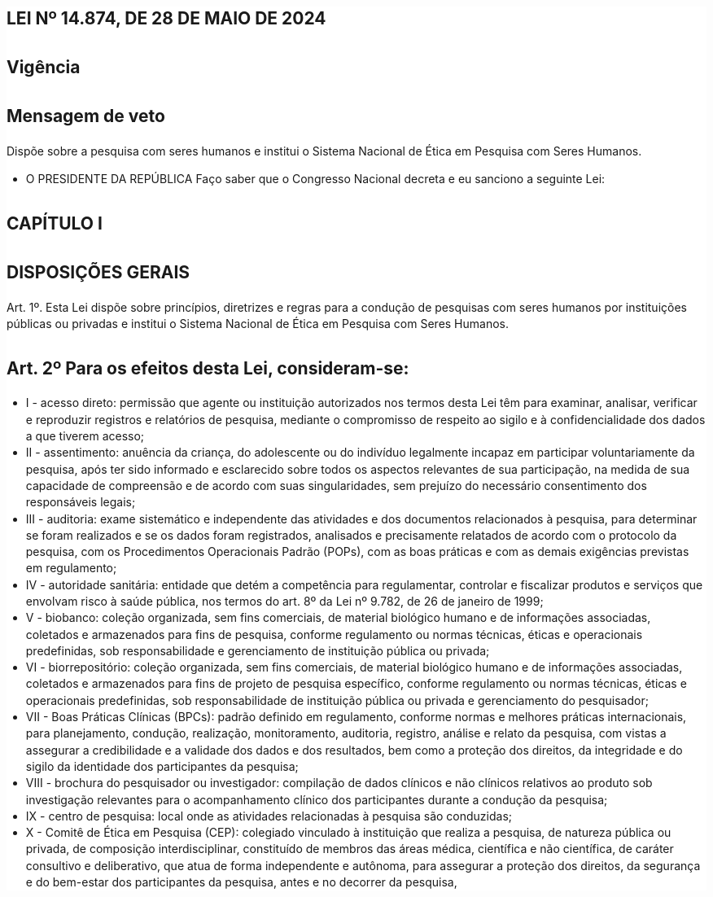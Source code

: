

## LEI Nº 14.874, DE 28 DE MAIO DE 2024

## Vigência

## Mensagem de veto

Dispõe sobre a pesquisa com seres humanos e institui o Sistema Nacional de Ética em  Pesquisa com  Seres Humanos.

- O PRESIDENTE DA REPÚBLICA Faço saber que o Congresso Nacional decreta e eu sanciono a seguinte Lei:

## CAPÍTULO I

## DISPOSIÇÕES GERAIS

Art. 1º. Esta Lei dispõe sobre princípios, diretrizes e regras para a condução de pesquisas com seres humanos por instituições públicas ou privadas e institui o Sistema Nacional de Ética em Pesquisa com Seres Humanos.

## Art. 2º Para os efeitos desta Lei, consideram-se:

- I  -  acesso  direto:  permissão  que  agente  ou  instituição  autorizados  nos  termos  desta  Lei  têm  para  examinar, analisar, verificar e reproduzir registros e relatórios de pesquisa, mediante o compromisso de respeito ao sigilo e à confidencialidade dos dados a que tiverem acesso;
- II  -  assentimento:  anuência  da  criança,  do  adolescente  ou  do  indivíduo  legalmente  incapaz  em  participar voluntariamente  da  pesquisa,  após  ter  sido  informado  e  esclarecido  sobre  todos  os  aspectos  relevantes  de  sua participação, na medida de sua capacidade de compreensão e de acordo com suas singularidades, sem prejuízo do necessário consentimento dos responsáveis legais;
- III  -  auditoria:  exame  sistemático  e  independente  das  atividades  e  dos  documentos relacionados à pesquisa, para determinar se foram realizados e se os dados foram registrados, analisados e precisamente relatados de acordo com o protocolo da pesquisa, com os Procedimentos Operacionais Padrão (POPs), com as boas práticas e com as demais exigências previstas em regulamento;
- IV - autoridade sanitária: entidade que detém a competência para regulamentar, controlar e fiscalizar produtos e serviços que envolvam risco à saúde pública, nos termos do art. 8º da Lei nº 9.782, de 26 de janeiro de 1999;
- V  -  biobanco:  coleção  organizada,  sem  fins  comerciais,  de  material  biológico  humano  e  de  informações associadas,  coletados  e  armazenados  para  fins  de  pesquisa,  conforme  regulamento  ou  normas  técnicas,  éticas  e operacionais predefinidas, sob responsabilidade e gerenciamento de instituição pública ou privada;
- VI - biorrepositório: coleção organizada, sem fins comerciais, de material biológico humano e de informações associadas, coletados e armazenados para fins de projeto de pesquisa específico, conforme regulamento ou normas técnicas, éticas e operacionais predefinidas, sob responsabilidade de instituição pública ou privada e gerenciamento do pesquisador;
- VII  -  Boas  Práticas  Clínicas  (BPCs):  padrão  definido  em  regulamento,  conforme  normas  e  melhores  práticas internacionais,  para  planejamento,  condução,  realização,  monitoramento,  auditoria,  registro,  análise  e  relato  da pesquisa, com vistas a assegurar a credibilidade e a validade dos dados e dos resultados, bem como a proteção dos direitos, da integridade e do sigilo da identidade dos participantes da pesquisa;
- VIII - brochura do pesquisador ou investigador: compilação de dados clínicos e não clínicos relativos ao produto sob investigação relevantes para o acompanhamento clínico dos participantes durante a condução da pesquisa;
- IX - centro de pesquisa: local onde as atividades relacionadas à pesquisa são conduzidas;
- X - Comitê de Ética em Pesquisa (CEP): colegiado vinculado à instituição que realiza a pesquisa, de natureza pública  ou  privada,  de  composição  interdisciplinar,  constituído  de  membros  das  áreas  médica,  científica  e  não científica,  de  caráter  consultivo  e  deliberativo,  que  atua  de  forma  independente  e  autônoma,  para  assegurar  a proteção dos direitos, da segurança e do bem-estar dos participantes da pesquisa, antes e no decorrer da pesquisa,
